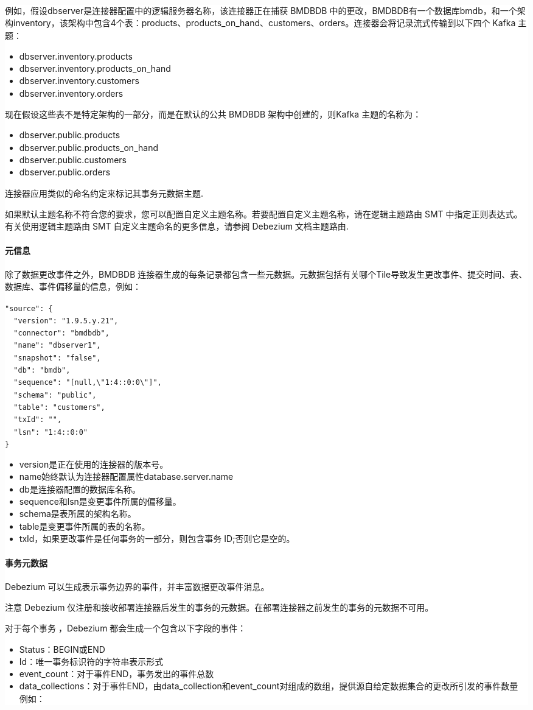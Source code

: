例如，假设dbserver是连接器配置中的逻辑服务器名称，该连接器正在捕获 BMDBDB 中的更改，BMDBDB有一个数据库bmdb，和一个架构inventory，该架构中包含4个表：products、products_on_hand、customers、orders。连接器会将记录流式传输到以下四个 Kafka 主题：

* dbserver.inventory.products
* dbserver.inventory.products_on_hand
* dbserver.inventory.customers
* dbserver.inventory.orders

现在假设这些表不是特定架构的一部分，而是在默认的公共 BMDBDB 架构中创建的，则Kafka 主题的名称为：

* dbserver.public.products
* dbserver.public.products_on_hand
* dbserver.public.customers
* dbserver.public.orders

连接器应用类似的命名约定来标记其事务元数据主题.

如果默认主题名称不符合您的要求，您可以配置自定义主题名称。若要配置自定义主题名称，请在逻辑主题路由 SMT 中指定正则表达式。 有关使用逻辑主题路由 SMT 自定义主题命名的更多信息，请参阅 Debezium 文档主题路由.

#### **元信息**

除了数据更改事件之外，BMDBDB 连接器生成的每条记录都包含一些元数据。元数据包括有关哪个Tile导致发生更改事件、提交时间、表、数据库、事件偏移量的信息，例如：

```
"source": {
  "version": "1.9.5.y.21",
  "connector": "bmdbdb",
  "name": "dbserver1",
  "snapshot": "false",
  "db": "bmdb",
  "sequence": "[null,\"1:4::0:0\"]",
  "schema": "public",
  "table": "customers",
  "txId": "",
  "lsn": "1:4::0:0"
}
```

* version是正在使用的连接器的版本号。
* name始终默认为连接器配置属性database.server.name
* db是连接器配置的数据库名称。
* sequence和lsn是变更事件所属的偏移量。
* schema是表所属的架构名称。
* table是变更事件所属的表的名称。
* txId，如果更改事件是任何事务的一部分，则包含事务 ID;否则它是空的。

#### **事务元数据**

Debezium 可以生成表示事务边界的事件，并丰富数据更改事件消息。

注意
Debezium 仅注册和接收部署连接器后发生的事务的元数据。在部署连接器之前发生的事务的元数据不可用。

对于每个事务 ，Debezium 都会生成一个包含以下字段的事件：

* Status：BEGIN或END
* Id：唯一事务标识符的字符串表示形式
* event_count：对于事件END，事务发出的事件总数
* data_collections：对于事件END，由data_collection和event_count对组成的数组，提供源自给定数据集合的更改所引发的事件数量
  例如：
